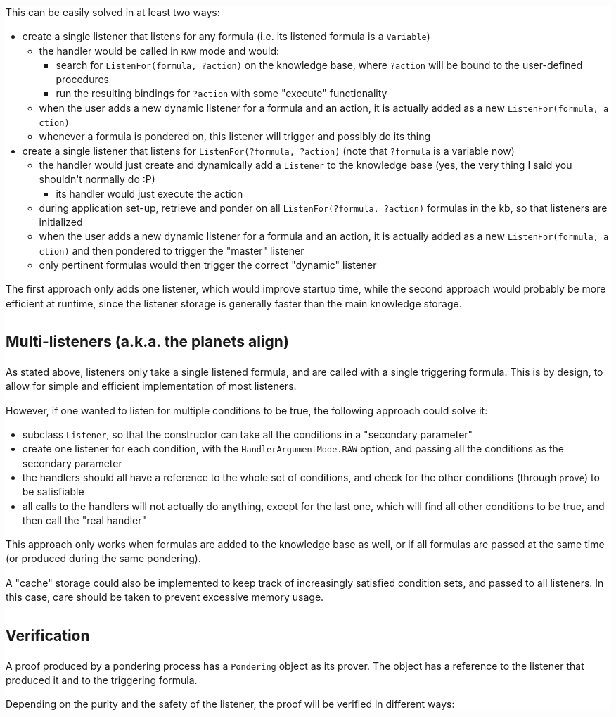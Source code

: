 This can be easily solved in at least two ways:

- create a single listener that listens for any formula (i.e. its listened formula is a `Variable`)
  - the handler would be called in `RAW` mode and would:
    - search for `ListenFor(formula, ?action)` on the knowledge base, where `?action` will be bound to the user-defined procedures
    - run the resulting bindings for `?action` with some "execute" functionality
  - when the user adds a new dynamic listener for a formula and an action, it is actually added as a new `ListenFor(formula, action)`
  - whenever a formula is pondered on, this listener will trigger and possibly do its thing
- create a single listener that listens for `ListenFor(?formula, ?action)` (note that `?formula` is a variable now)
  - the handler would just create and dynamically add a `Listener` to the knowledge base (yes, the very thing I said you shouldn't normally do :P)
    - its handler would just execute the action
  - during application set-up, retrieve and ponder on all `ListenFor(?formula, ?action)` formulas in the kb, so that listeners are initialized
  - when the user adds a new dynamic listener for a formula and an action, it is actually added as a new `ListenFor(formula, action)` and then pondered to trigger the "master" listener
  - only pertinent formulas would then trigger the correct "dynamic" listener

The first approach only adds one listener, which would improve startup time, while the second approach would probably be more efficient at runtime, since the listener storage is generally faster than the main knowledge storage.

## Multi-listeners (a.k.a. the planets align)

As stated above, listeners only take a single listened formula, and are called with a single triggering formula. This is by design, to allow for simple and efficient implementation of most listeners.

However, if one wanted to listen for multiple conditions to be true, the following approach could solve it:

- subclass `Listener`, so that the constructor can take all the conditions in a "secondary parameter"
- create one listener for each condition, with the `HandlerArgumentMode.RAW` option, and passing all the conditions as the secondary parameter
- the handlers should all have a reference to the whole set of conditions, and check for the other conditions (through `prove`) to be satisfiable
- all calls to the handlers will not actually do anything, except for the last one, which will find all other conditions to be true, and then call the "real handler"

This approach only works when formulas are added to the knowledge base as well, or if all formulas are passed at the same time (or produced during the same pondering).

A "cache" storage could also be implemented to keep track of increasingly satisfied condition sets, and passed to all listeners. In this case, care should be taken to prevent excessive memory usage.
 
 ## Verification
 
 A proof produced by a pondering process has a `Pondering` object as its prover. The object has a reference to the listener that produced it and to the triggering formula.
 
 Depending on the purity and the safety of the listener, the proof will be verified in different ways:
 